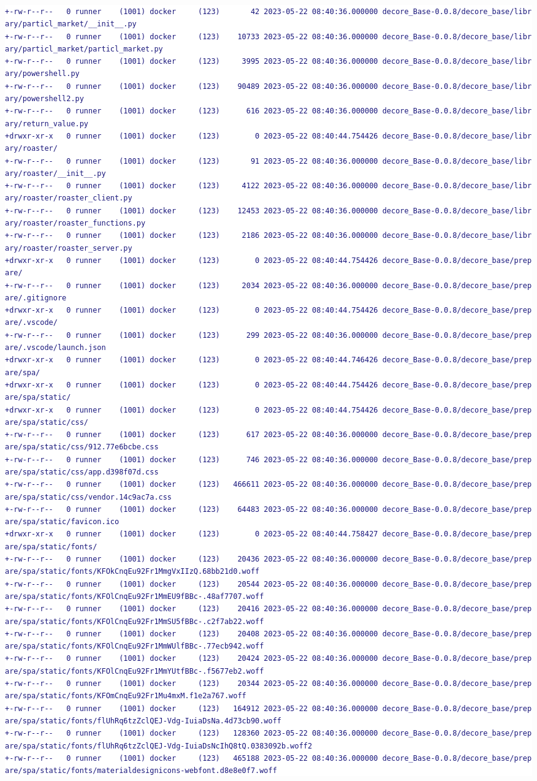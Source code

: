 ```diff
+-rw-r--r--   0 runner    (1001) docker     (123)       42 2023-05-22 08:40:36.000000 decore_Base-0.0.8/decore_base/library/particl_market/__init__.py
+-rw-r--r--   0 runner    (1001) docker     (123)    10733 2023-05-22 08:40:36.000000 decore_Base-0.0.8/decore_base/library/particl_market/particl_market.py
+-rw-r--r--   0 runner    (1001) docker     (123)     3995 2023-05-22 08:40:36.000000 decore_Base-0.0.8/decore_base/library/powershell.py
+-rw-r--r--   0 runner    (1001) docker     (123)    90489 2023-05-22 08:40:36.000000 decore_Base-0.0.8/decore_base/library/powershell2.py
+-rw-r--r--   0 runner    (1001) docker     (123)      616 2023-05-22 08:40:36.000000 decore_Base-0.0.8/decore_base/library/return_value.py
+drwxr-xr-x   0 runner    (1001) docker     (123)        0 2023-05-22 08:40:44.754426 decore_Base-0.0.8/decore_base/library/roaster/
+-rw-r--r--   0 runner    (1001) docker     (123)       91 2023-05-22 08:40:36.000000 decore_Base-0.0.8/decore_base/library/roaster/__init__.py
+-rw-r--r--   0 runner    (1001) docker     (123)     4122 2023-05-22 08:40:36.000000 decore_Base-0.0.8/decore_base/library/roaster/roaster_client.py
+-rw-r--r--   0 runner    (1001) docker     (123)    12453 2023-05-22 08:40:36.000000 decore_Base-0.0.8/decore_base/library/roaster/roaster_functions.py
+-rw-r--r--   0 runner    (1001) docker     (123)     2186 2023-05-22 08:40:36.000000 decore_Base-0.0.8/decore_base/library/roaster/roaster_server.py
+drwxr-xr-x   0 runner    (1001) docker     (123)        0 2023-05-22 08:40:44.754426 decore_Base-0.0.8/decore_base/prepare/
+-rw-r--r--   0 runner    (1001) docker     (123)     2034 2023-05-22 08:40:36.000000 decore_Base-0.0.8/decore_base/prepare/.gitignore
+drwxr-xr-x   0 runner    (1001) docker     (123)        0 2023-05-22 08:40:44.754426 decore_Base-0.0.8/decore_base/prepare/.vscode/
+-rw-r--r--   0 runner    (1001) docker     (123)      299 2023-05-22 08:40:36.000000 decore_Base-0.0.8/decore_base/prepare/.vscode/launch.json
+drwxr-xr-x   0 runner    (1001) docker     (123)        0 2023-05-22 08:40:44.746426 decore_Base-0.0.8/decore_base/prepare/spa/
+drwxr-xr-x   0 runner    (1001) docker     (123)        0 2023-05-22 08:40:44.754426 decore_Base-0.0.8/decore_base/prepare/spa/static/
+drwxr-xr-x   0 runner    (1001) docker     (123)        0 2023-05-22 08:40:44.754426 decore_Base-0.0.8/decore_base/prepare/spa/static/css/
+-rw-r--r--   0 runner    (1001) docker     (123)      617 2023-05-22 08:40:36.000000 decore_Base-0.0.8/decore_base/prepare/spa/static/css/912.77e6bcbe.css
+-rw-r--r--   0 runner    (1001) docker     (123)      746 2023-05-22 08:40:36.000000 decore_Base-0.0.8/decore_base/prepare/spa/static/css/app.d398f07d.css
+-rw-r--r--   0 runner    (1001) docker     (123)   466611 2023-05-22 08:40:36.000000 decore_Base-0.0.8/decore_base/prepare/spa/static/css/vendor.14c9ac7a.css
+-rw-r--r--   0 runner    (1001) docker     (123)    64483 2023-05-22 08:40:36.000000 decore_Base-0.0.8/decore_base/prepare/spa/static/favicon.ico
+drwxr-xr-x   0 runner    (1001) docker     (123)        0 2023-05-22 08:40:44.758427 decore_Base-0.0.8/decore_base/prepare/spa/static/fonts/
+-rw-r--r--   0 runner    (1001) docker     (123)    20436 2023-05-22 08:40:36.000000 decore_Base-0.0.8/decore_base/prepare/spa/static/fonts/KFOkCnqEu92Fr1MmgVxIIzQ.68bb21d0.woff
+-rw-r--r--   0 runner    (1001) docker     (123)    20544 2023-05-22 08:40:36.000000 decore_Base-0.0.8/decore_base/prepare/spa/static/fonts/KFOlCnqEu92Fr1MmEU9fBBc-.48af7707.woff
+-rw-r--r--   0 runner    (1001) docker     (123)    20416 2023-05-22 08:40:36.000000 decore_Base-0.0.8/decore_base/prepare/spa/static/fonts/KFOlCnqEu92Fr1MmSU5fBBc-.c2f7ab22.woff
+-rw-r--r--   0 runner    (1001) docker     (123)    20408 2023-05-22 08:40:36.000000 decore_Base-0.0.8/decore_base/prepare/spa/static/fonts/KFOlCnqEu92Fr1MmWUlfBBc-.77ecb942.woff
+-rw-r--r--   0 runner    (1001) docker     (123)    20424 2023-05-22 08:40:36.000000 decore_Base-0.0.8/decore_base/prepare/spa/static/fonts/KFOlCnqEu92Fr1MmYUtfBBc-.f5677eb2.woff
+-rw-r--r--   0 runner    (1001) docker     (123)    20344 2023-05-22 08:40:36.000000 decore_Base-0.0.8/decore_base/prepare/spa/static/fonts/KFOmCnqEu92Fr1Mu4mxM.f1e2a767.woff
+-rw-r--r--   0 runner    (1001) docker     (123)   164912 2023-05-22 08:40:36.000000 decore_Base-0.0.8/decore_base/prepare/spa/static/fonts/flUhRq6tzZclQEJ-Vdg-IuiaDsNa.4d73cb90.woff
+-rw-r--r--   0 runner    (1001) docker     (123)   128360 2023-05-22 08:40:36.000000 decore_Base-0.0.8/decore_base/prepare/spa/static/fonts/flUhRq6tzZclQEJ-Vdg-IuiaDsNcIhQ8tQ.0383092b.woff2
+-rw-r--r--   0 runner    (1001) docker     (123)   465188 2023-05-22 08:40:36.000000 decore_Base-0.0.8/decore_base/prepare/spa/static/fonts/materialdesignicons-webfont.d8e8e0f7.woff
```